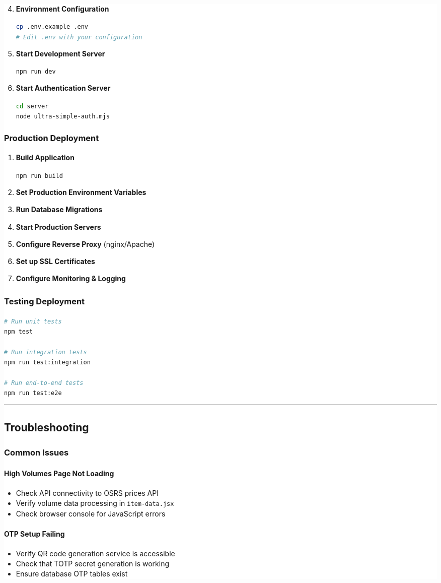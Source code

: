 4. **Environment Configuration**
   ```bash
   cp .env.example .env
   # Edit .env with your configuration
   ```

5. **Start Development Server**
   ```bash
   npm run dev
   ```

6. **Start Authentication Server**
   ```bash
   cd server
   node ultra-simple-auth.mjs
   ```

### Production Deployment
1. **Build Application**
   ```bash
   npm run build
   ```

2. **Set Production Environment Variables**
3. **Run Database Migrations**
4. **Start Production Servers**
5. **Configure Reverse Proxy** (nginx/Apache)
6. **Set up SSL Certificates**
7. **Configure Monitoring & Logging**

### Testing Deployment
```bash
# Run unit tests
npm test

# Run integration tests
npm run test:integration

# Run end-to-end tests
npm run test:e2e
```

---

## Troubleshooting

### Common Issues

#### High Volumes Page Not Loading
- Check API connectivity to OSRS prices API
- Verify volume data processing in `item-data.jsx`
- Check browser console for JavaScript errors

#### OTP Setup Failing
- Verify QR code generation service is accessible
- Check that TOTP secret generation is working
- Ensure database OTP tables exist

